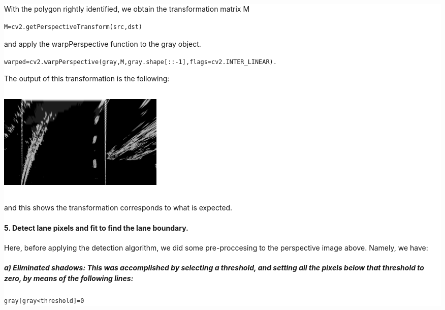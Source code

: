With the polygon rightly identified, we obtain the transformation matrix M

    M=cv2.getPerspectiveTransform(src,dst)
    
and apply the warpPerspective function to the gray object.

    warped=cv2.warpPerspective(gray,M,gray.shape[::-1],flags=cv2.INTER_LINEAR).

The output of this transformation is the following:

  <img height=200 width=300 src="pipeline_images/gray_perspective.jpg"
     alt="gray per"
     style="float: center;" />
     
and this shows the transformation corresponds to what is expected.


#### 5. Detect lane pixels and fit to find the lane boundary.


Here, before applying the detection algorithm, we did some pre-proccesing to the perspective image above. Namely, we have:



##### a) Eliminated shadows: This was accomplished by selecting a threshold, and setting all the pixels below that threshold to zero, by means of the following lines:

    gray[gray<threshold]=0
